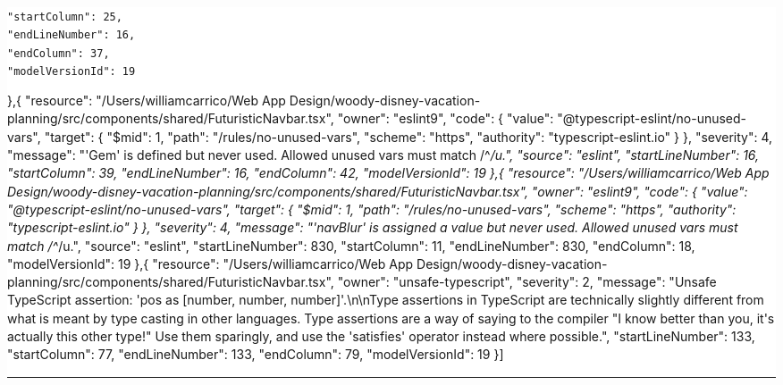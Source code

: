	"startColumn": 25,
	"endLineNumber": 16,
	"endColumn": 37,
	"modelVersionId": 19
},{
	"resource": "/Users/williamcarrico/Web App Design/woody-disney-vacation-planning/src/components/shared/FuturisticNavbar.tsx",
	"owner": "eslint9",
	"code": {
		"value": "@typescript-eslint/no-unused-vars",
		"target": {
			"$mid": 1,
			"path": "/rules/no-unused-vars",
			"scheme": "https",
			"authority": "typescript-eslint.io"
		}
	},
	"severity": 4,
	"message": "'Gem' is defined but never used. Allowed unused vars must match /^_/u.",
	"source": "eslint",
	"startLineNumber": 16,
	"startColumn": 39,
	"endLineNumber": 16,
	"endColumn": 42,
	"modelVersionId": 19
},{
	"resource": "/Users/williamcarrico/Web App Design/woody-disney-vacation-planning/src/components/shared/FuturisticNavbar.tsx",
	"owner": "eslint9",
	"code": {
		"value": "@typescript-eslint/no-unused-vars",
		"target": {
			"$mid": 1,
			"path": "/rules/no-unused-vars",
			"scheme": "https",
			"authority": "typescript-eslint.io"
		}
	},
	"severity": 4,
	"message": "'navBlur' is assigned a value but never used. Allowed unused vars must match /^_/u.",
	"source": "eslint",
	"startLineNumber": 830,
	"startColumn": 11,
	"endLineNumber": 830,
	"endColumn": 18,
	"modelVersionId": 19
},{
	"resource": "/Users/williamcarrico/Web App Design/woody-disney-vacation-planning/src/components/shared/FuturisticNavbar.tsx",
	"owner": "unsafe-typescript",
	"severity": 2,
	"message": "Unsafe TypeScript assertion: 'pos as [number, number, number]'.\n\nType assertions in TypeScript are technically slightly different from what is meant by type casting in other languages. Type assertions are a way of saying to the compiler \"I know better than you, it's actually this other type!\" Use them sparingly, and use the 'satisfies' operator instead where possible.",
	"startLineNumber": 133,
	"startColumn": 77,
	"endLineNumber": 133,
	"endColumn": 79,
	"modelVersionId": 19
}]

---